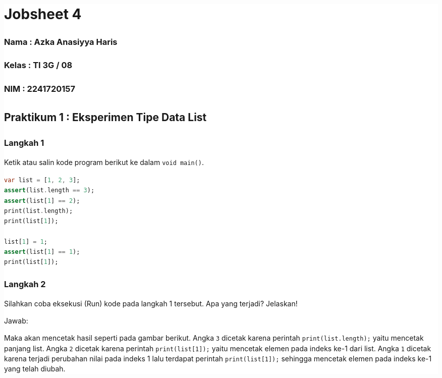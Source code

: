# Jobsheet 4

### Nama     : Azka Anasiyya Haris 
### Kelas    : TI 3G / 08
### NIM      : 2241720157

## Praktikum 1 : Eksperimen Tipe Data List

### Langkah 1

Ketik atau salin kode program berikut ke dalam `void main()`.

```dart
var list = [1, 2, 3];
assert(list.length == 3);
assert(list[1] == 2);
print(list.length);
print(list[1]);

list[1] = 1;
assert(list[1] == 1);
print(list[1]);
```

### Langkah 2

Silahkan coba eksekusi (Run) kode pada langkah 1 tersebut. Apa yang terjadi? Jelaskan!

Jawab:

Maka akan mencetak hasil seperti pada gambar berikut. Angka `3` dicetak karena perintah `print(list.length);` yaitu mencetak panjang list. Angka `2` dicetak karena perintah `print(list[1]);` yaitu mencetak elemen pada indeks ke-1 dari list. Angka `1` dicetak karena terjadi perubahan nilai pada indeks 1 lalu terdapat perintah `print(list[1]);` sehingga mencetak elemen pada indeks ke-1 yang telah diubah.
